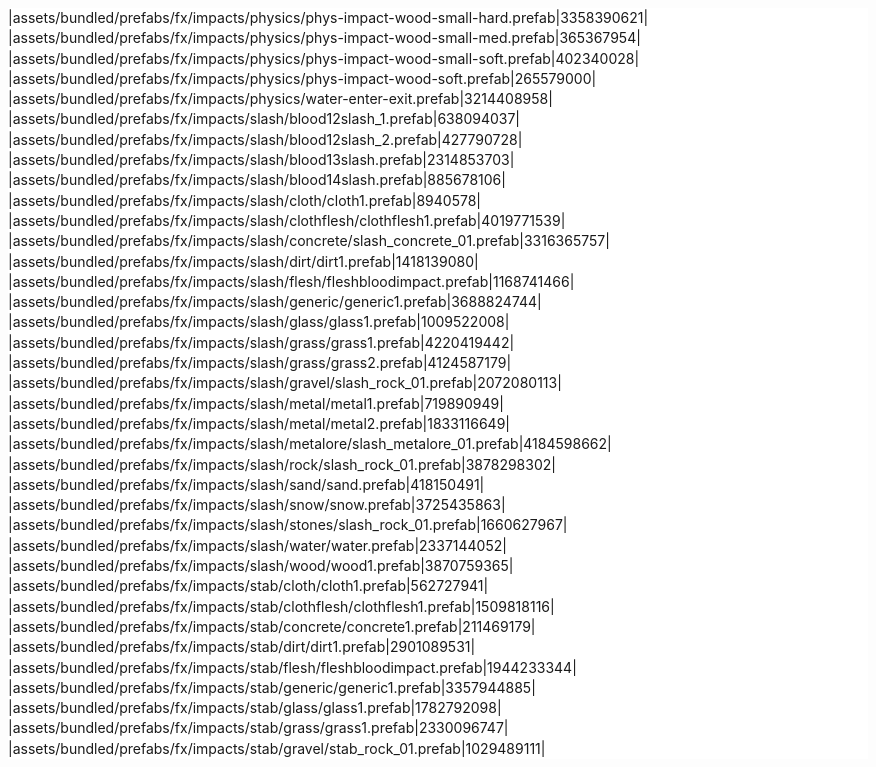 |assets/bundled/prefabs/fx/impacts/physics/phys-impact-wood-small-hard.prefab|3358390621|
|assets/bundled/prefabs/fx/impacts/physics/phys-impact-wood-small-med.prefab|365367954|
|assets/bundled/prefabs/fx/impacts/physics/phys-impact-wood-small-soft.prefab|402340028|
|assets/bundled/prefabs/fx/impacts/physics/phys-impact-wood-soft.prefab|265579000|
|assets/bundled/prefabs/fx/impacts/physics/water-enter-exit.prefab|3214408958|
|assets/bundled/prefabs/fx/impacts/slash/blood12slash_1.prefab|638094037|
|assets/bundled/prefabs/fx/impacts/slash/blood12slash_2.prefab|427790728|
|assets/bundled/prefabs/fx/impacts/slash/blood13slash.prefab|2314853703|
|assets/bundled/prefabs/fx/impacts/slash/blood14slash.prefab|885678106|
|assets/bundled/prefabs/fx/impacts/slash/cloth/cloth1.prefab|8940578|
|assets/bundled/prefabs/fx/impacts/slash/clothflesh/clothflesh1.prefab|4019771539|
|assets/bundled/prefabs/fx/impacts/slash/concrete/slash_concrete_01.prefab|3316365757|
|assets/bundled/prefabs/fx/impacts/slash/dirt/dirt1.prefab|1418139080|
|assets/bundled/prefabs/fx/impacts/slash/flesh/fleshbloodimpact.prefab|1168741466|
|assets/bundled/prefabs/fx/impacts/slash/generic/generic1.prefab|3688824744|
|assets/bundled/prefabs/fx/impacts/slash/glass/glass1.prefab|1009522008|
|assets/bundled/prefabs/fx/impacts/slash/grass/grass1.prefab|4220419442|
|assets/bundled/prefabs/fx/impacts/slash/grass/grass2.prefab|4124587179|
|assets/bundled/prefabs/fx/impacts/slash/gravel/slash_rock_01.prefab|2072080113|
|assets/bundled/prefabs/fx/impacts/slash/metal/metal1.prefab|719890949|
|assets/bundled/prefabs/fx/impacts/slash/metal/metal2.prefab|1833116649|
|assets/bundled/prefabs/fx/impacts/slash/metalore/slash_metalore_01.prefab|4184598662|
|assets/bundled/prefabs/fx/impacts/slash/rock/slash_rock_01.prefab|3878298302|
|assets/bundled/prefabs/fx/impacts/slash/sand/sand.prefab|418150491|
|assets/bundled/prefabs/fx/impacts/slash/snow/snow.prefab|3725435863|
|assets/bundled/prefabs/fx/impacts/slash/stones/slash_rock_01.prefab|1660627967|
|assets/bundled/prefabs/fx/impacts/slash/water/water.prefab|2337144052|
|assets/bundled/prefabs/fx/impacts/slash/wood/wood1.prefab|3870759365|
|assets/bundled/prefabs/fx/impacts/stab/cloth/cloth1.prefab|562727941|
|assets/bundled/prefabs/fx/impacts/stab/clothflesh/clothflesh1.prefab|1509818116|
|assets/bundled/prefabs/fx/impacts/stab/concrete/concrete1.prefab|211469179|
|assets/bundled/prefabs/fx/impacts/stab/dirt/dirt1.prefab|2901089531|
|assets/bundled/prefabs/fx/impacts/stab/flesh/fleshbloodimpact.prefab|1944233344|
|assets/bundled/prefabs/fx/impacts/stab/generic/generic1.prefab|3357944885|
|assets/bundled/prefabs/fx/impacts/stab/glass/glass1.prefab|1782792098|
|assets/bundled/prefabs/fx/impacts/stab/grass/grass1.prefab|2330096747|
|assets/bundled/prefabs/fx/impacts/stab/gravel/stab_rock_01.prefab|1029489111|